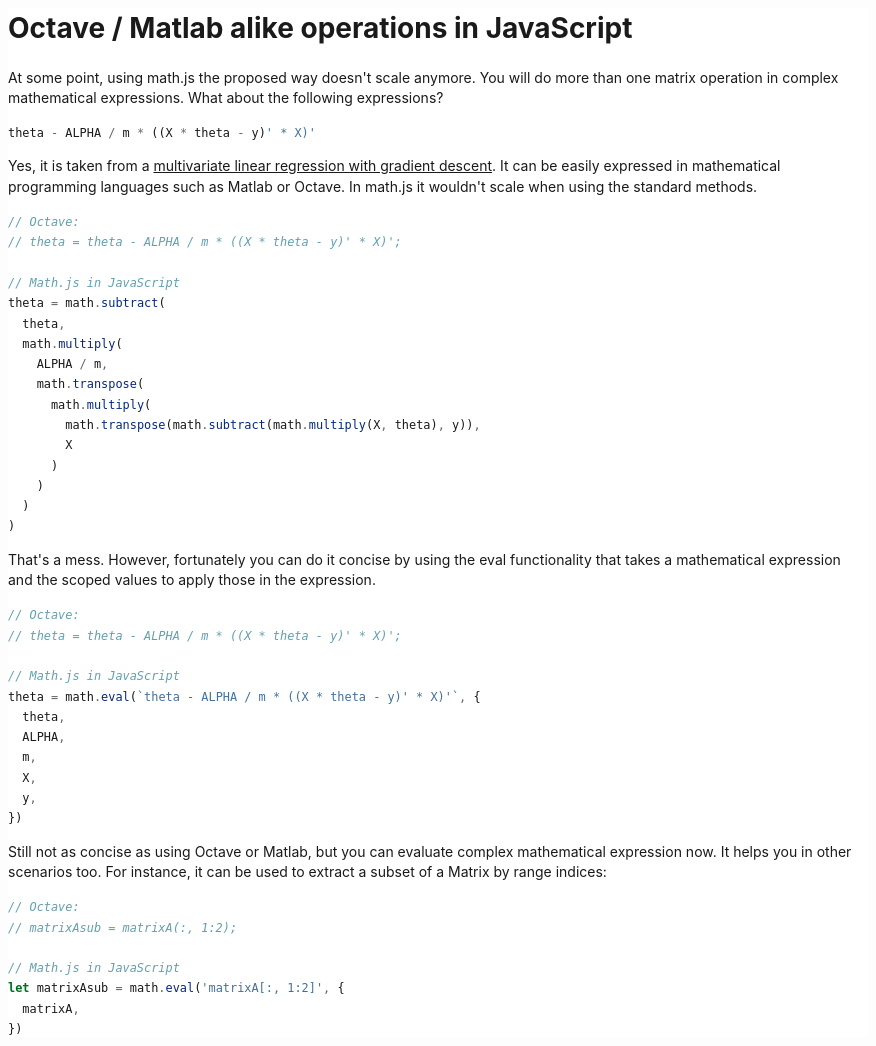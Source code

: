 # Octave / Matlab alike operations in JavaScript

At some point, using math.js the proposed way doesn't scale anymore. You will do more than one matrix operation in complex mathematical expressions. What about the following expressions?

```javascript
theta - ALPHA / m * ((X * theta - y)' * X)'
```

Yes, it is taken from a [multivariate linear regression with gradient descent](/multivariate-linear-regression-gradient-descent-javascript). It can be easily expressed in mathematical programming languages such as Matlab or Octave. In math.js it wouldn't scale when using the standard methods.

```javascript
// Octave:
// theta = theta - ALPHA / m * ((X * theta - y)' * X)';

// Math.js in JavaScript
theta = math.subtract(
  theta,
  math.multiply(
    ALPHA / m,
    math.transpose(
      math.multiply(
        math.transpose(math.subtract(math.multiply(X, theta), y)),
        X
      )
    )
  )
)
```

That's a mess. However, fortunately you can do it concise by using the eval functionality that takes a mathematical expression and the scoped values to apply those in the expression.

```javascript
// Octave:
// theta = theta - ALPHA / m * ((X * theta - y)' * X)';

// Math.js in JavaScript
theta = math.eval(`theta - ALPHA / m * ((X * theta - y)' * X)'`, {
  theta,
  ALPHA,
  m,
  X,
  y,
})
```

Still not as concise as using Octave or Matlab, but you can evaluate complex mathematical expression now. It helps you in other scenarios too. For instance, it can be used to extract a subset of a Matrix by range indices:

```javascript
// Octave:
// matrixAsub = matrixA(:, 1:2);

// Math.js in JavaScript
let matrixAsub = math.eval('matrixA[:, 1:2]', {
  matrixA,
})
```
